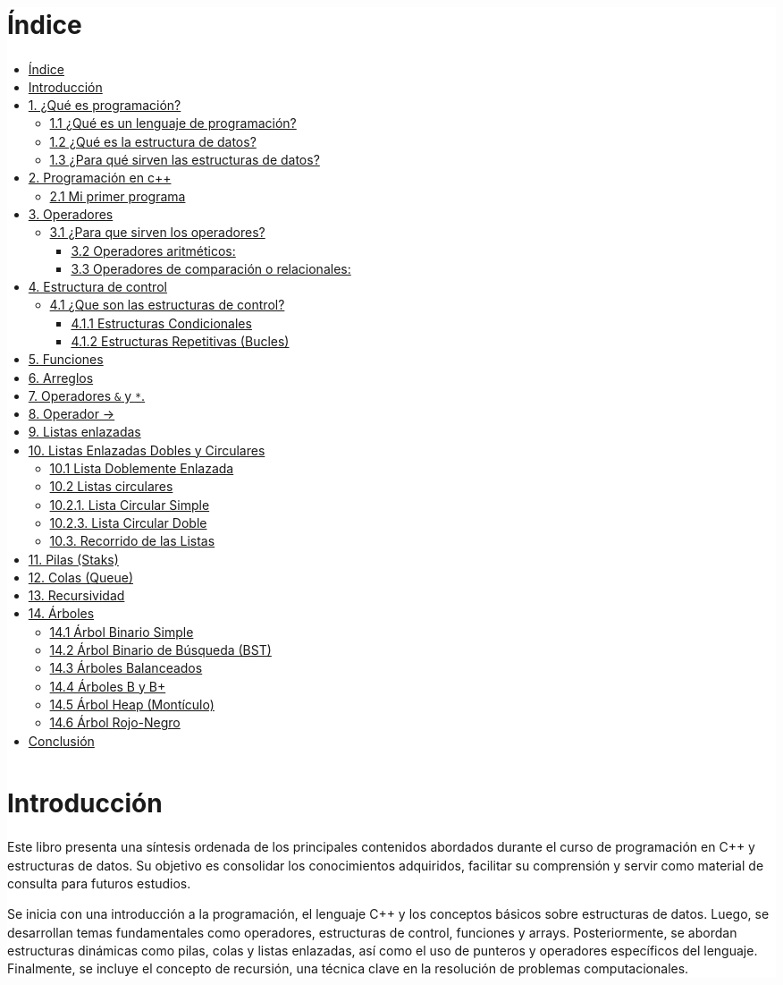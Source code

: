 


# Índice

- [Índice](#índice)
- [Introducción](#introducción)
- [1. ¿Qué es programación?](#1-qué-es-programación)
  - [1.1 ¿Qué es un lenguaje de programación?](#11-qué-es-un-lenguaje-de-programación)
  - [1.2 ¿Qué es la estructura de datos?](#12-qué-es-la-estructura-de-datos)
  - [1.3 ¿Para qué sirven las estructuras de datos?](#13-para-qué-sirven-las-estructuras-de-datos)
- [2. Programación en c++](#2-programación-en-c)
  - [2.1 Mi primer programa](#21-mi-primer-programa)
- [3. Operadores](#3-operadores)
  - [3.1 ¿Para que sirven los operadores?](#31-para-que-sirven-los-operadores)
    - [3.2 Operadores aritméticos:](#32-operadores-aritméticos)
    - [3.3 Operadores de comparación o relacionales:](#33-operadores-de-comparación-o-relacionales)
- [4. Estructura de control](#4-estructura-de-control)
  - [4.1 ¿Que son las estructuras de control?](#41-que-son-las-estructuras-de-control)
    - [4.1.1 Estructuras Condicionales](#411-estructuras-condicionales)
    - [4.1.2 Estructuras Repetitivas (Bucles)](#412-estructuras-repetitivas-bucles)
- [5. Funciones](#5-funciones)
- [6. Arreglos](#6-arreglos)
- [7. Operadores `&` y `*`.](#7-operadores--y-)
- [8. Operador -\>](#8-operador--)
- [9. Listas enlazadas](#9-listas-enlazadas)
- [10. Listas Enlazadas Dobles y Circulares](#10-listas-enlazadas-dobles-y-circulares)
  - [10.1 Lista Doblemente Enlazada](#101-lista-doblemente-enlazada)
  - [10.2 Listas circulares](#102-listas-circulares)
  - [10.2.1. Lista Circular Simple](#1021-lista-circular-simple)
  - [10.2.3.  Lista Circular Doble](#1023--lista-circular-doble)
  - [10.3. Recorrido de las Listas](#103-recorrido-de-las-listas)
- [11. Pilas (Staks)](#11-pilas-staks)
- [12. Colas (Queue)](#12-colas-queue)
- [13. Recursividad](#13-recursividad)
- [14. Árboles](#14-árboles)
  - [14.1 Árbol Binario Simple](#141-árbol-binario-simple)
  - [14.2 Árbol Binario de Búsqueda (BST)](#142-árbol-binario-de-búsqueda-bst)
  - [14.3 Árboles Balanceados](#143-árboles-balanceados)
  - [14.4 Árboles B y B+](#144-árboles-b-y-b)
  - [14.5 Árbol Heap (Montículo)](#145-árbol-heap-montículo)
  - [14.6 Árbol Rojo-Negro](#146-árbol-rojo-negro)
- [Conclusión](#conclusión)

# Introducción

Este libro presenta una síntesis ordenada de los principales contenidos abordados durante el curso de programación en C++ y estructuras de datos. Su objetivo es consolidar los conocimientos adquiridos, facilitar su comprensión y servir como material de consulta para futuros estudios.

Se inicia con una introducción a la programación, el lenguaje C++ y los conceptos básicos sobre estructuras de datos. Luego, se desarrollan temas fundamentales como operadores, estructuras de control, funciones y arrays. Posteriormente, se abordan estructuras dinámicas como pilas, colas y listas enlazadas, así como el uso de punteros y operadores específicos del lenguaje. Finalmente, se incluye el concepto de recursión, una técnica clave en la resolución de problemas computacionales.
